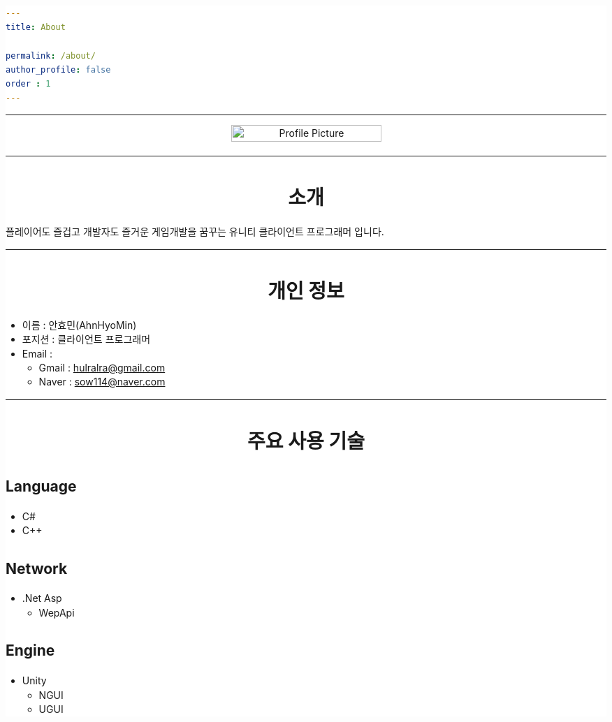 ```yaml
---
title: About

permalink: /about/
author_profile: false
order : 1
---
```



---

<Center><img src='{{ "/assets/ProfileImage/profile_photo.jpg" | absolute_url }}'  width="50%" height="50%" title="Profile Picture" class="profile"></Center>

---

<h1>
<Center> 소개 </Center>
</h1>
플레이어도 즐겁고 개발자도 즐거운 게임개발을 꿈꾸는 유니티 클라이언트 프로그래머 입니다.  

---

<h1>
<Center> 개인 정보 </Center>
</h1>

* 이름 : 안효민(AhnHyoMin)
* 포지션 : 클라이언트 프로그래머
* Email :  
  - Gmail : hulralra@gmail.com  
  - Naver : sow114@naver.com  




---
<h1>
<Center> 주요 사용 기술</Center>
</h1>

## Language
* C#
* C++

## Network
* .Net Asp
  - WepApi

## Engine
* Unity
  - NGUI
  - UGUI

